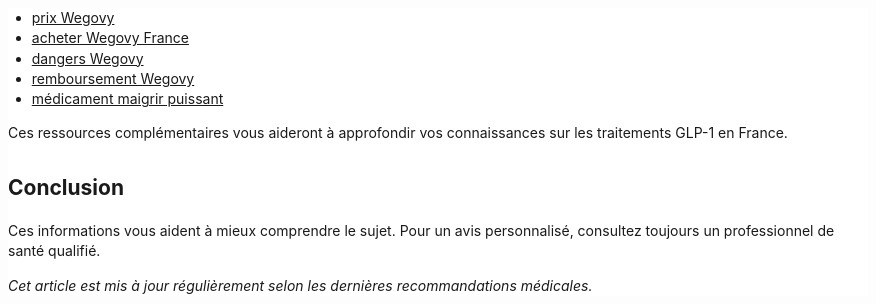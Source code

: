 - [prix Wegovy](../glp1-cout/wegovy-prix/)
- [acheter Wegovy France](../glp1-cout/acheter-wegovy-en-france/)
- [dangers Wegovy](../effets-secondaires-glp1/wegovy-danger/)
- [remboursement Wegovy](../glp1-cout/wegovy-remboursement-mutuelle/)
- [médicament maigrir puissant](../glp1-perte-de-poids/medicament-pour-maigrir-tres-puissant/)

Ces ressources complémentaires vous aideront à approfondir vos connaissances sur les traitements GLP-1 en France.

## Conclusion

Ces informations vous aident à mieux comprendre le sujet. Pour un avis personnalisé, consultez toujours un professionnel de santé qualifié.

*Cet article est mis à jour régulièrement selon les dernières recommandations médicales.*